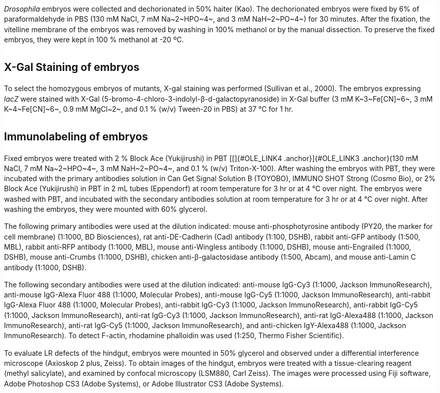 *Drosophila* embryos were collected and dechorionated in 50% haiter
(Kao). The dechorionated embryos were fixed by 6% of paraformaldehyde in
PBS (130 mM NaCl, 7 mM Na~2~HPO~4~, and 3 mM NaH~2~PO~4~) for 30
minutes. After the fixation, the vitelline membrane of the embryos was
removed by washing in 100% methanol or by the manual dissection. To
preserve the fixed embryos, they were kept in 100 % methanol at -20 ºC.

X-Gal Staining of embryos
-------------------------

To select the homozygous embryos of mutants, X-gal staining was
performed (Sullivan et al., 2000). The embryos expressing *lacZ* were
stained with X-Gal (5-bromo-4-chloro-3-indolyl-β-d-galactopyranoside) in
X-Gal buffer (3 mM K~3~Fe\[CN\]~6~, 3 mM K~4~Fe\[CN\]~6~, 0.9 mM
MgCl~2~, and 0.1 % (w/v) Tween-20 in PBS) at 37 °C for 1 hr.

Immunolabeling of embryos
-------------------------

Fixed embryos were treated with 2 % Block Ace (Yukijirushi) in PBT
[[]{#OLE_LINK4 .anchor}]{#OLE_LINK3 .anchor}(130 mM NaCl, 7 mM
Na~2~HPO~4~, 3 mM NaH~2~PO~4~, and 0.1 % (w/v) Triton-X-100). After
washing the embryos with PBT, they were incubated with the primary
antibodies solution in Can Get Signal Solution B (TOYOBO), IMMUNO SHOT
Strong (Cosmo Bio), or 2% Block Ace (Yukijirushi) in PBT in 2 mL tubes
(Eppendorf) at room temperature for 3 hr or at 4 °C over night. The
embryos were washed with PBT, and incubated with the secondary
antibodies solution at room temperature for 3 hr or at 4 °C over night.
After washing the embryos, they were mounted with 60% glycerol.

The following primary antibodies were used at the dilution indicated:
mouse anti-phosphotyrosine antibody (PY20, the marker for cell membrane)
(1:1000, BD Biosciences), rat anti-DE-Cadherin (Cad) antibody (1:100,
DSHB), rabbit anti-GFP antibody (1:500, MBL), rabbit anti-RFP antibody
(1:1000, MBL), mouse anti-Wingless antibody (1:1000, DSHB), mouse
anti-Engrailed (1:1000, DSHB), mouse anti-Crumbs (1:1000, DSHB), chicken
anti-β-galactosidase antibody (1:500, Abcam), and mouse anti-Lamin C
antibody (1:1000, DSHB).

The following secondary antibodies were used at the dilution indicated:
anti-mouse IgG-Cy3 (1:1000, Jackson ImmunoResearch), anti-mouse
IgG-Alexa Fluor 488 (1:1000, Molecular Probes), anti-mouse IgG-Cy5
(1:1000, Jackson ImmunoResearch), anti-rabbit IgG-Alexa Fluor 488
(1:1000, Molecular Probes), anti-rabbit IgG-Cy3 (1:1000, Jackson
ImmunoResearch), anti-rabbit IgG-Cy5 (1:1000, Jackson ImmunoResearch),
anti-rat IgG-Cy3 (1:1000, Jackson ImmunoResearch), anti-rat IgG-Alexa488
(1:1000, Jackson ImmunoResearch), anti-rat IgG-Cy5 (1:1000, Jackson
ImmunoResearch), and anti-chicken IgY-Alexa488 (1:1000, Jackson
ImmunoResearch). To detect F-actin, rhodamine phalloidin was used
(1:250, Thermo Fisher Scientific).

To evaluate LR defects of the hindgut, embryos were mounted in 50%
glycerol and observed under a differential interference microscope
(Axioskop 2 plus, Zeiss). To obtain images of the hindgut, embryos were
treated with a tissue-clearing reagent (methyl salicylate), and examined
by confocal microscopy (LSM880, Carl Zeiss). The images were processed
using Fiji software, Adobe Photoshop CS3 (Adobe Systems), or Adobe
Illustrator CS3 (Adobe Systems).

